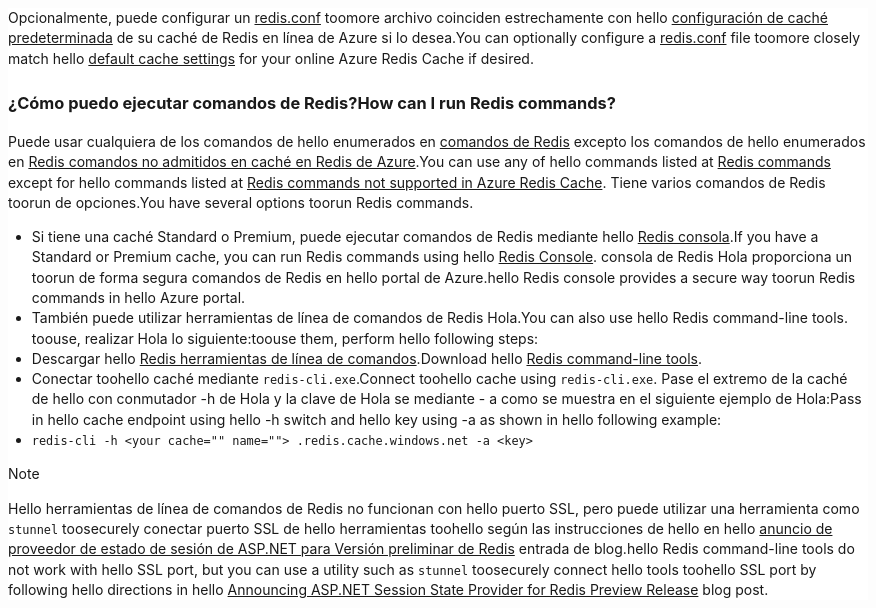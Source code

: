 
<span data-ttu-id="490a9-354">Opcionalmente, puede configurar un [redis.conf](http://redis.io/topics/config) toomore archivo coinciden estrechamente con hello [configuración de caché predeterminada](cache-configure.md#default-redis-server-configuration) de su caché de Redis en línea de Azure si lo desea.</span><span class="sxs-lookup"><span data-stu-id="490a9-354">You can optionally configure a [redis.conf](http://redis.io/topics/config) file toomore closely match hello [default cache settings](cache-configure.md#default-redis-server-configuration) for your online Azure Redis Cache if desired.</span></span>

<a name="cache-commands"></a>

### <a name="how-can-i-run-redis-commands"></a><span data-ttu-id="490a9-355">¿Cómo puedo ejecutar comandos de Redis?</span><span class="sxs-lookup"><span data-stu-id="490a9-355">How can I run Redis commands?</span></span>
<span data-ttu-id="490a9-356">Puede usar cualquiera de los comandos de hello enumerados en [comandos de Redis](http://redis.io/commands#) excepto los comandos de hello enumerados en [Redis comandos no admitidos en caché en Redis de Azure](cache-configure.md#redis-commands-not-supported-in-azure-redis-cache).</span><span class="sxs-lookup"><span data-stu-id="490a9-356">You can use any of hello commands listed at [Redis commands](http://redis.io/commands#) except for hello commands listed at [Redis commands not supported in Azure Redis Cache](cache-configure.md#redis-commands-not-supported-in-azure-redis-cache).</span></span> <span data-ttu-id="490a9-357">Tiene varios comandos de Redis toorun de opciones.</span><span class="sxs-lookup"><span data-stu-id="490a9-357">You have several options toorun Redis commands.</span></span>

* <span data-ttu-id="490a9-358">Si tiene una caché Standard o Premium, puede ejecutar comandos de Redis mediante hello [Redis consola](cache-configure.md#redis-console).</span><span class="sxs-lookup"><span data-stu-id="490a9-358">If you have a Standard or Premium cache, you can run Redis commands using hello [Redis Console](cache-configure.md#redis-console).</span></span> <span data-ttu-id="490a9-359">consola de Redis Hola proporciona un toorun de forma segura comandos de Redis en hello portal de Azure.</span><span class="sxs-lookup"><span data-stu-id="490a9-359">hello Redis console provides a secure way toorun Redis commands in hello Azure portal.</span></span>
* <span data-ttu-id="490a9-360">También puede utilizar herramientas de línea de comandos de Redis Hola.</span><span class="sxs-lookup"><span data-stu-id="490a9-360">You can also use hello Redis command-line tools.</span></span> <span data-ttu-id="490a9-361">toouse, realizar Hola lo siguiente:</span><span class="sxs-lookup"><span data-stu-id="490a9-361">toouse them, perform hello following steps:</span></span>
* <span data-ttu-id="490a9-362">Descargar hello [Redis herramientas de línea de comandos](https://github.com/MSOpenTech/redis/releases/).</span><span class="sxs-lookup"><span data-stu-id="490a9-362">Download hello [Redis command-line tools](https://github.com/MSOpenTech/redis/releases/).</span></span>
* <span data-ttu-id="490a9-363">Conectar toohello caché mediante `redis-cli.exe`.</span><span class="sxs-lookup"><span data-stu-id="490a9-363">Connect toohello cache using `redis-cli.exe`.</span></span> <span data-ttu-id="490a9-364">Pase el extremo de la caché de hello con conmutador -h de Hola y la clave de Hola se mediante - a como se muestra en el siguiente ejemplo de Hola:</span><span class="sxs-lookup"><span data-stu-id="490a9-364">Pass in hello cache endpoint using hello -h switch and hello key using -a as shown in hello following example:</span></span>
* `redis-cli -h <your cache="" name="">
  .redis.cache.windows.net -a <key>
  `

> [!NOTE]
> <span data-ttu-id="490a9-365">Hello herramientas de línea de comandos de Redis no funcionan con hello puerto SSL, pero puede utilizar una herramienta como `stunnel` toosecurely conectar puerto SSL de hello herramientas toohello según las instrucciones de hello en hello [anuncio de proveedor de estado de sesión de ASP.NET para Versión preliminar de Redis](http://blogs.msdn.com/b/webdev/archive/2014/05/12/announcing-asp-net-session-state-provider-for-redis-preview-release.aspx) entrada de blog.</span><span class="sxs-lookup"><span data-stu-id="490a9-365">hello Redis command-line tools do not work with hello SSL port, but you can use a utility such as `stunnel` toosecurely connect hello tools toohello SSL port by following hello directions in hello [Announcing ASP.NET Session State Provider for Redis Preview Release](http://blogs.msdn.com/b/webdev/archive/2014/05/12/announcing-asp-net-session-state-provider-for-redis-preview-release.aspx) blog post.</span></span>
>
>
